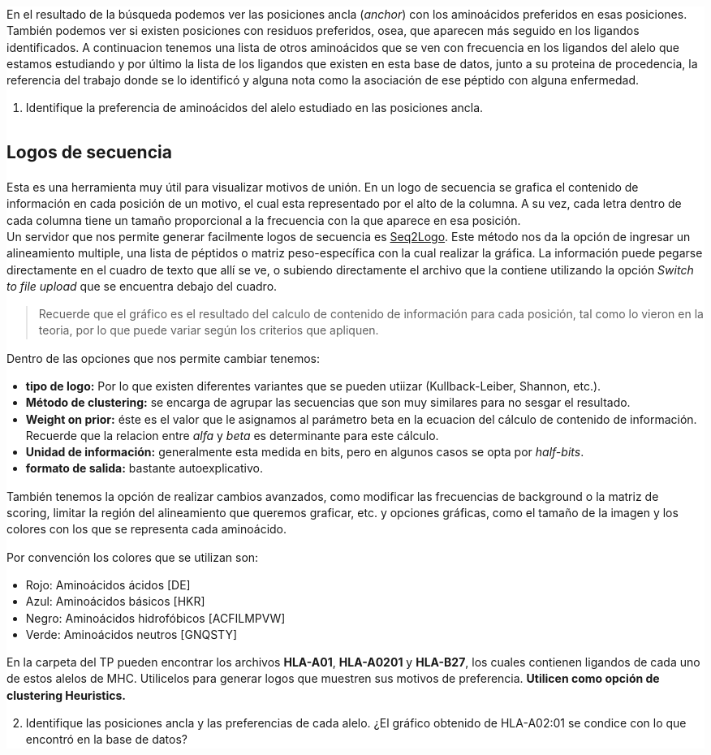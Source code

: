 En el resultado de la búsqueda podemos ver las posiciones ancla (*anchor*) con los aminoácidos preferidos en esas posiciones. También podemos ver si existen posiciones con residuos preferidos, osea, que aparecen más seguido en los ligandos identificados. A continuacion tenemos una lista de otros aminoácidos que se ven con frecuencia en los ligandos del alelo que estamos estudiando y por último la lista de los ligandos que existen en esta base de datos, junto a su proteina de procedencia, la referencia del trabajo donde se lo identificó y alguna nota como la asociación de ese péptido con alguna enfermedad.  

1. Identifique la preferencia de aminoácidos del alelo estudiado en las posiciones ancla.  

## Logos de secuencia

Esta es una herramienta muy útil para visualizar motivos de unión. En un logo de secuencia se grafica el contenido de información en cada posición de un motivo, el cual esta representado por el alto de la columna. A su vez, cada letra dentro de cada columna tiene un tamaño proporcional a la frecuencia con la que aparece en esa posición.  
Un servidor que nos permite generar facilmente logos de secuencia es [Seq2Logo](http://www.cbs.dtu.dk/biotools/Seq2Logo/). Este método nos da la opción de ingresar un alineamiento multiple, una lista de péptidos o matriz peso-específica con la cual realizar la gráfica. La información puede pegarse directamente en el cuadro de texto que allí se ve, o subiendo directamente el archivo que la contiene utilizando la opción *Switch to file upload* que se encuentra debajo del cuadro.  

> Recuerde que el gráfico es el resultado del calculo de contenido de información para cada posición, tal como lo vieron en la teoria, por lo que puede variar según los criterios que apliquen.  

Dentro de las opciones que nos permite cambiar tenemos:  

* **tipo de logo:**  Por lo que existen diferentes variantes que se pueden utiizar (Kullback-Leiber, Shannon, etc.).  
* **Método de clustering:** se encarga de agrupar las secuencias que son muy similares para no sesgar el resultado.  
* **Weight on prior:** éste es el valor que le asignamos al parámetro beta en la ecuacion del cálculo de contenido de información. Recuerde que la relacion entre *alfa* y *beta* es determinante para este cálculo.   
* **Unidad de información:** generalmente esta medida en bits, pero en algunos casos se opta por *half-bits*.  
* **formato de salida:** bastante autoexplicativo.  

También tenemos la opción de realizar cambios avanzados, como modificar las frecuencias de background o la matriz de scoring, limitar la región del alineamiento que queremos graficar, etc. y opciones gráficas, como el tamaño de la imagen y los colores con los que se representa cada aminoácido.  

Por convención los colores que se utilizan son:  

* Rojo: Aminoácidos ácidos [DE]  
* Azul: Aminoácidos básicos [HKR]  
* Negro: Aminoácidos hidrofóbicos [ACFILMPVW]  
* Verde: Aminoácidos neutros [GNQSTY]  

En la carpeta del TP pueden encontrar los archivos **HLA-A01**, **HLA-A0201** y **HLA-B27**, los cuales contienen ligandos de cada uno de estos alelos de MHC. Utilicelos para generar logos que muestren sus motivos de preferencia. **Utilicen como opción de clustering Heuristics.**

2. Identifique las posiciones ancla y las preferencias de cada alelo. ¿El gráfico obtenido de HLA-A02:01 se condice con lo que encontró en la base de datos?
